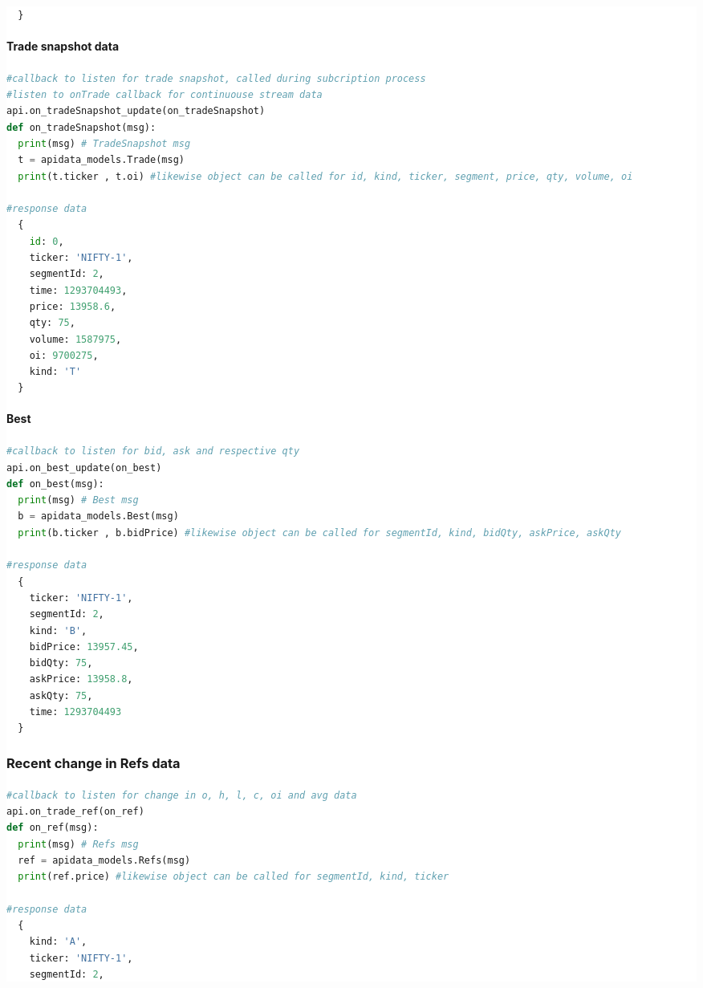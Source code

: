 ```python
  } 
```
#### Trade snapshot data
```python
#callback to listen for trade snapshot, called during subcription process
#listen to onTrade callback for continuouse stream data
api.on_tradeSnapshot_update(on_tradeSnapshot)
def on_tradeSnapshot(msg):
  print(msg) # TradeSnapshot msg
  t = apidata_models.Trade(msg)
  print(t.ticker , t.oi) #likewise object can be called for id, kind, ticker, segment, price, qty, volume, oi

#response data
  {
    id: 0, 
    ticker: 'NIFTY-1', 
    segmentId: 2, 
    time: 1293704493, 
    price: 13958.6, 
    qty: 75, 
    volume: 1587975, 
    oi: 9700275,
    kind: 'T'
  } 
```
#### Best
```python 
#callback to listen for bid, ask and respective qty
api.on_best_update(on_best)
def on_best(msg):
  print(msg) # Best msg
  b = apidata_models.Best(msg)
  print(b.ticker , b.bidPrice) #likewise object can be called for segmentId, kind, bidQty, askPrice, askQty

#response data
  {
    ticker: 'NIFTY-1', 
    segmentId: 2, 
    kind: 'B', 
    bidPrice: 13957.45, 
    bidQty: 75, 
    askPrice: 13958.8, 
    askQty: 75, 
    time: 1293704493
  }  
```

### Recent change in Refs data
```python
#callback to listen for change in o, h, l, c, oi and avg data
api.on_trade_ref(on_ref)
def on_ref(msg):
  print(msg) # Refs msg
  ref = apidata_models.Refs(msg)
  print(ref.price) #likewise object can be called for segmentId, kind, ticker

#response data
  {
    kind: 'A',
    ticker: 'NIFTY-1',
    segmentId: 2,
```
